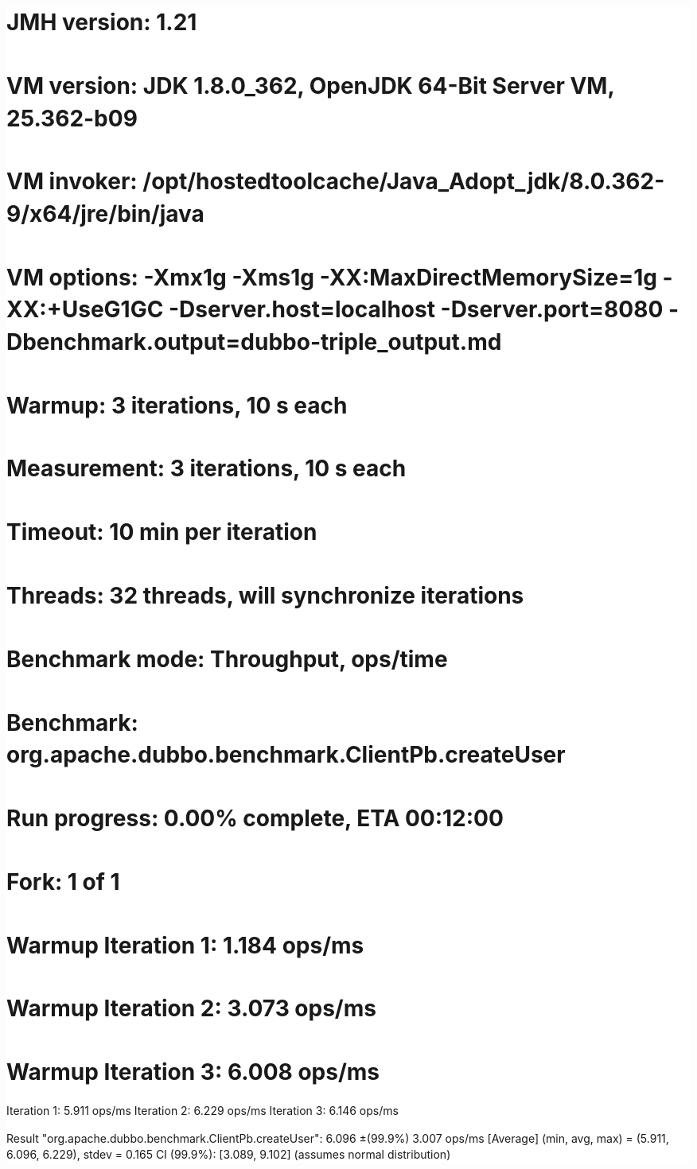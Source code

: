 # JMH version: 1.21
# VM version: JDK 1.8.0_362, OpenJDK 64-Bit Server VM, 25.362-b09
# VM invoker: /opt/hostedtoolcache/Java_Adopt_jdk/8.0.362-9/x64/jre/bin/java
# VM options: -Xmx1g -Xms1g -XX:MaxDirectMemorySize=1g -XX:+UseG1GC -Dserver.host=localhost -Dserver.port=8080 -Dbenchmark.output=dubbo-triple_output.md
# Warmup: 3 iterations, 10 s each
# Measurement: 3 iterations, 10 s each
# Timeout: 10 min per iteration
# Threads: 32 threads, will synchronize iterations
# Benchmark mode: Throughput, ops/time
# Benchmark: org.apache.dubbo.benchmark.ClientPb.createUser

# Run progress: 0.00% complete, ETA 00:12:00
# Fork: 1 of 1
# Warmup Iteration   1: 1.184 ops/ms
# Warmup Iteration   2: 3.073 ops/ms
# Warmup Iteration   3: 6.008 ops/ms
Iteration   1: 5.911 ops/ms
Iteration   2: 6.229 ops/ms
Iteration   3: 6.146 ops/ms


Result "org.apache.dubbo.benchmark.ClientPb.createUser":
  6.096 ±(99.9%) 3.007 ops/ms [Average]
  (min, avg, max) = (5.911, 6.096, 6.229), stdev = 0.165
  CI (99.9%): [3.089, 9.102] (assumes normal distribution)
